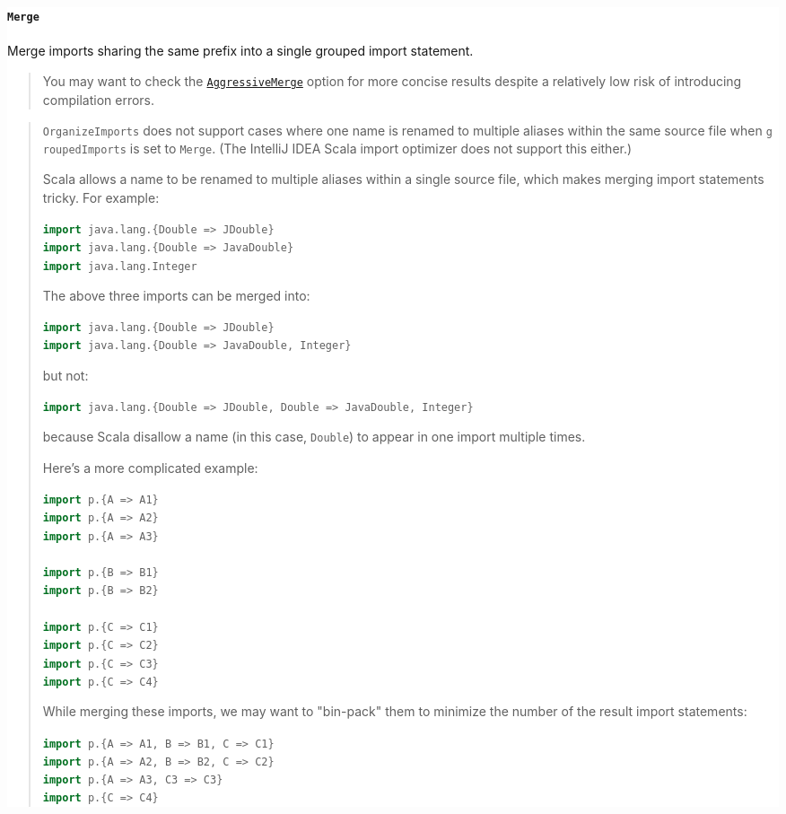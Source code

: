 #### `Merge`  
Merge imports sharing the same prefix into a single grouped import
statement.

> You may want to check the [`AggressiveMerge`](OrganizeImports.md#aggressivemerge)
> option for more concise results despite a relatively low risk of introducing
> compilation errors.

> `OrganizeImports` does not support cases where one name is renamed to
> multiple aliases within the same source file when `groupedImports` is
> set to `Merge`. (The IntelliJ IDEA Scala import optimizer does not
> support this either.)
> 
> Scala allows a name to be renamed to multiple aliases within a single
> source file, which makes merging import statements tricky. For example:
>
> ```scala
> import java.lang.{Double => JDouble}
> import java.lang.{Double => JavaDouble}
> import java.lang.Integer
> ```
> 
> The above three imports can be merged into:
> 
> ```scala
> import java.lang.{Double => JDouble}
> import java.lang.{Double => JavaDouble, Integer}
> ```
> 
> but not:
> 
> ```scala
> import java.lang.{Double => JDouble, Double => JavaDouble, Integer}
> ```
> 
> because Scala disallow a name (in this case, `Double`) to appear in one
> import multiple times.
> 
> Here’s a more complicated example:
> 
> ```scala
> import p.{A => A1}
> import p.{A => A2}
> import p.{A => A3}
> 
> import p.{B => B1}
> import p.{B => B2}
> 
> import p.{C => C1}
> import p.{C => C2}
> import p.{C => C3}
> import p.{C => C4}
> ```
> 
> While merging these imports, we may want to "bin-pack" them to minimize
> the number of the result import statements:
> 
> ```scala
> import p.{A => A1, B => B1, C => C1}
> import p.{A => A2, B => B2, C => C2}
> import p.{A => A3, C3 => C3}
> import p.{C => C4}
> ```
> 